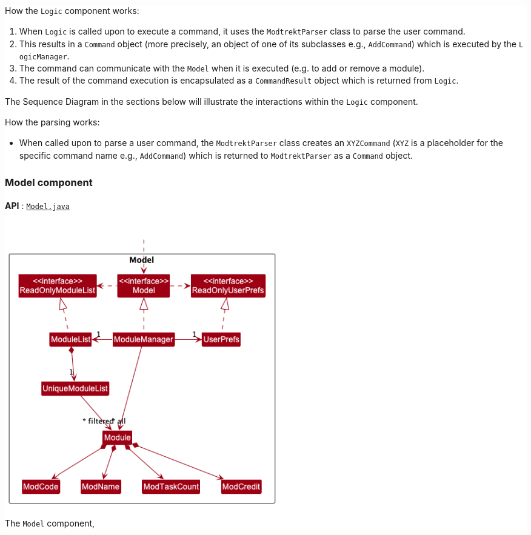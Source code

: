 How the `Logic` component works:
1. When `Logic` is called upon to execute a command, it uses the `ModtrektParser` class to parse the user command.
1. This results in a `Command` object (more precisely, an object of one of its subclasses e.g., `AddCommand`) which is executed by the `LogicManager`.
1. The command can communicate with the `Model` when it is executed (e.g. to add or remove a module).
1. The result of the command execution is encapsulated as a `CommandResult` object which is returned from `Logic`.

The Sequence Diagram in the sections below will illustrate the interactions within the `Logic` component.

How the parsing works:
* When called upon to parse a user command, the `ModtrektParser` class creates an `XYZCommand` (`XYZ` is a placeholder for the specific command name e.g., `AddCommand`) which is returned to `ModtrektParser` as a `Command` object.

<div style="page-break-after: always;"></div>

### Model component
**API** : [`Model.java`](https://github.com/AY2223S1-CS2103T-W10-4/tp/blob/master/src/main/java/modtrekt/model/Model.java)

<img src="images/ModelClassDiagram.png" width="450" />


The `Model` component,
